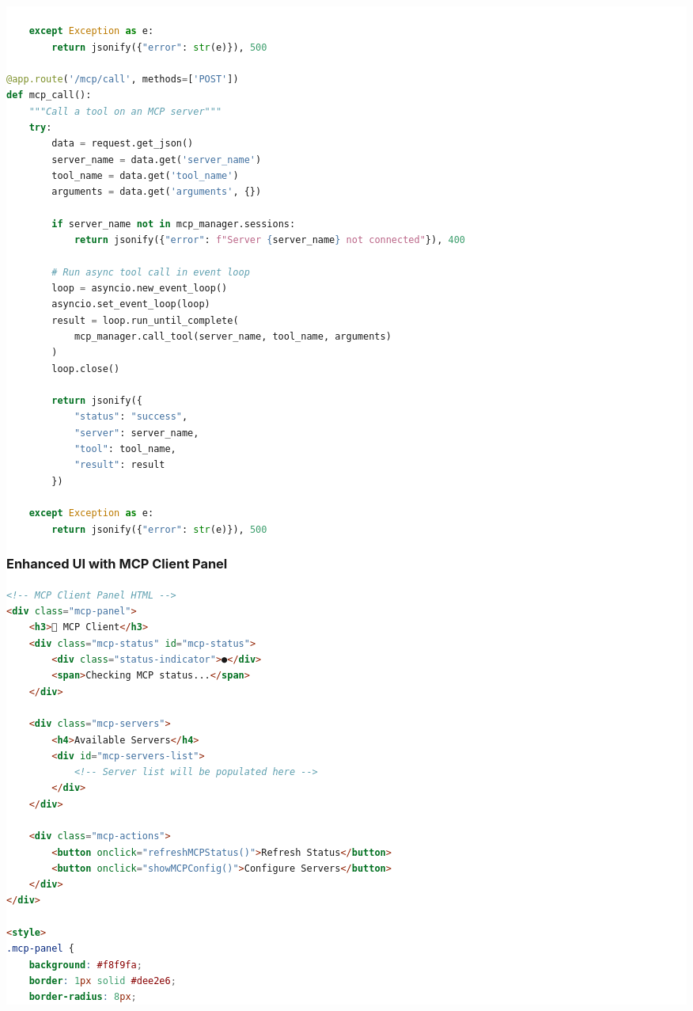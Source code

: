 ```python
        
    except Exception as e:
        return jsonify({"error": str(e)}), 500

@app.route('/mcp/call', methods=['POST'])
def mcp_call():
    """Call a tool on an MCP server"""
    try:
        data = request.get_json()
        server_name = data.get('server_name')
        tool_name = data.get('tool_name')
        arguments = data.get('arguments', {})
        
        if server_name not in mcp_manager.sessions:
            return jsonify({"error": f"Server {server_name} not connected"}), 400
        
        # Run async tool call in event loop
        loop = asyncio.new_event_loop()
        asyncio.set_event_loop(loop)
        result = loop.run_until_complete(
            mcp_manager.call_tool(server_name, tool_name, arguments)
        )
        loop.close()
        
        return jsonify({
            "status": "success",
            "server": server_name,
            "tool": tool_name,
            "result": result
        })
        
    except Exception as e:
        return jsonify({"error": str(e)}), 500
```

### **Enhanced UI with MCP Client Panel**
```html
<!-- MCP Client Panel HTML -->
<div class="mcp-panel">
    <h3>🔌 MCP Client</h3>
    <div class="mcp-status" id="mcp-status">
        <div class="status-indicator">●</div>
        <span>Checking MCP status...</span>
    </div>
    
    <div class="mcp-servers">
        <h4>Available Servers</h4>
        <div id="mcp-servers-list">
            <!-- Server list will be populated here -->
        </div>
    </div>
    
    <div class="mcp-actions">
        <button onclick="refreshMCPStatus()">Refresh Status</button>
        <button onclick="showMCPConfig()">Configure Servers</button>
    </div>
</div>

<style>
.mcp-panel {
    background: #f8f9fa;
    border: 1px solid #dee2e6;
    border-radius: 8px;
```